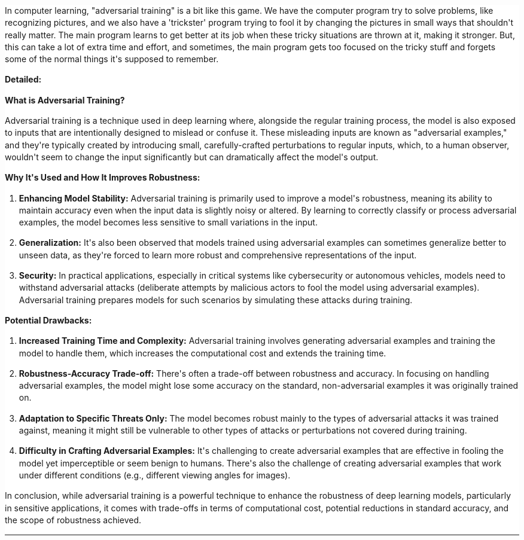 In computer learning, "adversarial training" is a bit like this game. We have the computer program try to solve problems, like recognizing pictures, and we also have a 'trickster' program trying to fool it by changing the pictures in small ways that shouldn't really matter. The main program learns to get better at its job when these tricky situations are thrown at it, making it stronger. But, this can take a lot of extra time and effort, and sometimes, the main program gets too focused on the tricky stuff and forgets some of the normal things it's supposed to remember.

**Detailed:**

**What is Adversarial Training?**

Adversarial training is a technique used in deep learning where, alongside the regular training process, the model is also exposed to inputs that are intentionally designed to mislead or confuse it. These misleading inputs are known as "adversarial examples," and they're typically created by introducing small, carefully-crafted perturbations to regular inputs, which, to a human observer, wouldn't seem to change the input significantly but can dramatically affect the model's output.

**Why It's Used and How It Improves Robustness:**

1. **Enhancing Model Stability:** Adversarial training is primarily used to improve a model's robustness, meaning its ability to maintain accuracy even when the input data is slightly noisy or altered. By learning to correctly classify or process adversarial examples, the model becomes less sensitive to small variations in the input.

2. **Generalization:** It's also been observed that models trained using adversarial examples can sometimes generalize better to unseen data, as they're forced to learn more robust and comprehensive representations of the input.

3. **Security:** In practical applications, especially in critical systems like cybersecurity or autonomous vehicles, models need to withstand adversarial attacks (deliberate attempts by malicious actors to fool the model using adversarial examples). Adversarial training prepares models for such scenarios by simulating these attacks during training.

**Potential Drawbacks:**

1. **Increased Training Time and Complexity:** Adversarial training involves generating adversarial examples and training the model to handle them, which increases the computational cost and extends the training time.

2. **Robustness-Accuracy Trade-off:** There's often a trade-off between robustness and accuracy. In focusing on handling adversarial examples, the model might lose some accuracy on the standard, non-adversarial examples it was originally trained on.

3. **Adaptation to Specific Threats Only:** The model becomes robust mainly to the types of adversarial attacks it was trained against, meaning it might still be vulnerable to other types of attacks or perturbations not covered during training.

4. **Difficulty in Crafting Adversarial Examples:** It's challenging to create adversarial examples that are effective in fooling the model yet imperceptible or seem benign to humans. There's also the challenge of creating adversarial examples that work under different conditions (e.g., different viewing angles for images).

In conclusion, while adversarial training is a powerful technique to enhance the robustness of deep learning models, particularly in sensitive applications, it comes with trade-offs in terms of computational cost, potential reductions in standard accuracy, and the scope of robustness achieved.

---
